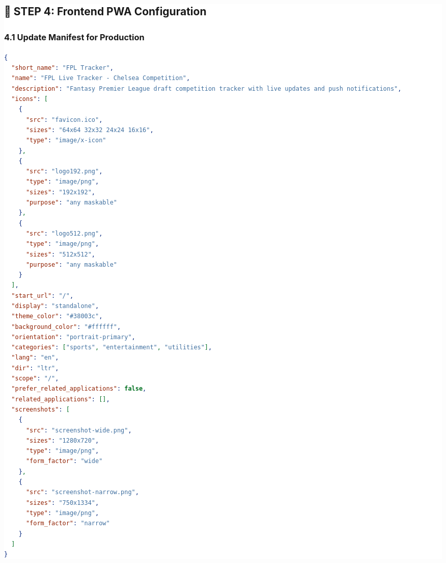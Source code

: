
## 📱 **STEP 4: Frontend PWA Configuration**

### **4.1 Update Manifest for Production**

```json
{
  "short_name": "FPL Tracker",
  "name": "FPL Live Tracker - Chelsea Competition",
  "description": "Fantasy Premier League draft competition tracker with live updates and push notifications",
  "icons": [
    {
      "src": "favicon.ico",
      "sizes": "64x64 32x32 24x24 16x16",
      "type": "image/x-icon"
    },
    {
      "src": "logo192.png",
      "type": "image/png",
      "sizes": "192x192",
      "purpose": "any maskable"
    },
    {
      "src": "logo512.png",
      "type": "image/png",
      "sizes": "512x512",
      "purpose": "any maskable"
    }
  ],
  "start_url": "/",
  "display": "standalone",
  "theme_color": "#38003c",
  "background_color": "#ffffff",
  "orientation": "portrait-primary",
  "categories": ["sports", "entertainment", "utilities"],
  "lang": "en",
  "dir": "ltr",
  "scope": "/",
  "prefer_related_applications": false,
  "related_applications": [],
  "screenshots": [
    {
      "src": "screenshot-wide.png",
      "sizes": "1280x720",
      "type": "image/png",
      "form_factor": "wide"
    },
    {
      "src": "screenshot-narrow.png",
      "sizes": "750x1334",
      "type": "image/png",
      "form_factor": "narrow"
    }
  ]
}
```
